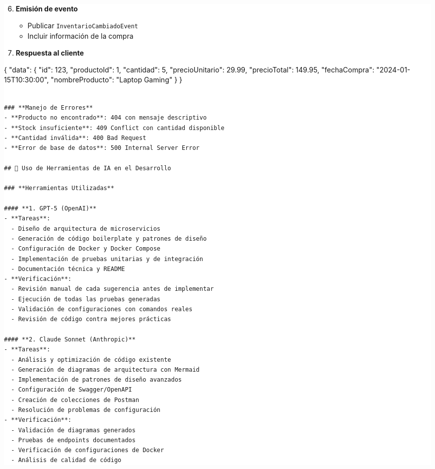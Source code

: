 6. **Emisión de evento**
   - Publicar `InventarioCambiadoEvent`
   - Incluir información de la compra

7. **Respuesta al cliente**
   ```json
{
  "data": {
       "id": 123,
      "productoId": 1,
       "cantidad": 5,
       "precioUnitario": 29.99,
       "precioTotal": 149.95,
       "fechaCompra": "2024-01-15T10:30:00",
       "nombreProducto": "Laptop Gaming"
  }
}
```

### **Manejo de Errores**
- **Producto no encontrado**: 404 con mensaje descriptivo
- **Stock insuficiente**: 409 Conflict con cantidad disponible
- **Cantidad inválida**: 400 Bad Request
- **Error de base de datos**: 500 Internal Server Error

## 🤖 Uso de Herramientas de IA en el Desarrollo

### **Herramientas Utilizadas**

#### **1. GPT-5 (OpenAI)**
- **Tareas**: 
  - Diseño de arquitectura de microservicios
  - Generación de código boilerplate y patrones de diseño
  - Configuración de Docker y Docker Compose
  - Implementación de pruebas unitarias y de integración
  - Documentación técnica y README
- **Verificación**: 
  - Revisión manual de cada sugerencia antes de implementar
  - Ejecución de todas las pruebas generadas
  - Validación de configuraciones con comandos reales
  - Revisión de código contra mejores prácticas

#### **2. Claude Sonnet (Anthropic)**
- **Tareas**: 
  - Análisis y optimización de código existente
  - Generación de diagramas de arquitectura con Mermaid
  - Implementación de patrones de diseño avanzados
  - Configuración de Swagger/OpenAPI
  - Creación de colecciones de Postman
  - Resolución de problemas de configuración
- **Verificación**: 
  - Validación de diagramas generados
  - Pruebas de endpoints documentados
  - Verificación de configuraciones de Docker
  - Análisis de calidad de código
